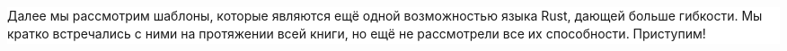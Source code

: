 Далее мы рассмотрим шаблоны, которые являются ещё одной возможностью языка Rust, дающей больше гибкости. Мы кратко встречались с ними на протяжении всей книги, но ещё не рассмотрели все их способности. Приступим!


["Случаи, когда у вас больше информации, чем у компилятора"]: ch09-03-to-panic-or-not-to-panic.html#cases-in-which-you-have-more-information-than-the-compiler
["Макросы"]: ch19-06-macros.html#macros